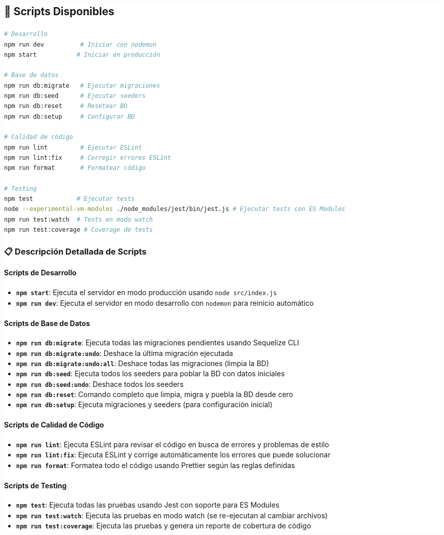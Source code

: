 ## 🔧 Scripts Disponibles

```bash
# Desarrollo
npm run dev          # Iniciar con nodemon
npm start           # Iniciar en producción

# Base de datos
npm run db:migrate   # Ejecutar migraciones
npm run db:seed      # Ejecutar seeders
npm run db:reset     # Resetear BD
npm run db:setup     # Configurar BD

# Calidad de código
npm run lint         # Ejecutar ESLint
npm run lint:fix     # Corregir errores ESLint
npm run format       # Formatear código

# Testing
npm test            # Ejecutar tests
node --experimental-vm-modules ./node_modules/jest/bin/jest.js # Ejecutar tests con ES Modules
npm run test:watch  # Tests en modo watch
npm run test:coverage # Coverage de tests
```

### 📋 Descripción Detallada de Scripts

#### **Scripts de Desarrollo**
- **`npm start`**: Ejecuta el servidor en modo producción usando `node src/index.js`
- **`npm run dev`**: Ejecuta el servidor en modo desarrollo con `nodemon` para reinicio automático

#### **Scripts de Base de Datos**
- **`npm run db:migrate`**: Ejecuta todas las migraciones pendientes usando Sequelize CLI
- **`npm run db:migrate:undo`**: Deshace la última migración ejecutada
- **`npm run db:migrate:undo:all`**: Deshace todas las migraciones (limpia la BD)
- **`npm run db:seed`**: Ejecuta todos los seeders para poblar la BD con datos iniciales
- **`npm run db:seed:undo`**: Deshace todos los seeders
- **`npm run db:reset`**: Comando completo que limpia, migra y puebla la BD desde cero
- **`npm run db:setup`**: Ejecuta migraciones y seeders (para configuración inicial)

#### **Scripts de Calidad de Código**
- **`npm run lint`**: Ejecuta ESLint para revisar el código en busca de errores y problemas de estilo
- **`npm run lint:fix`**: Ejecuta ESLint y corrige automáticamente los errores que puede solucionar
- **`npm run format`**: Formatea todo el código usando Prettier según las reglas definidas

#### **Scripts de Testing**
- **`npm test`**: Ejecuta todas las pruebas usando Jest con soporte para ES Modules
- **`npm run test:watch`**: Ejecuta las pruebas en modo watch (se re-ejecutan al cambiar archivos)
- **`npm run test:coverage`**: Ejecuta las pruebas y genera un reporte de cobertura de código

